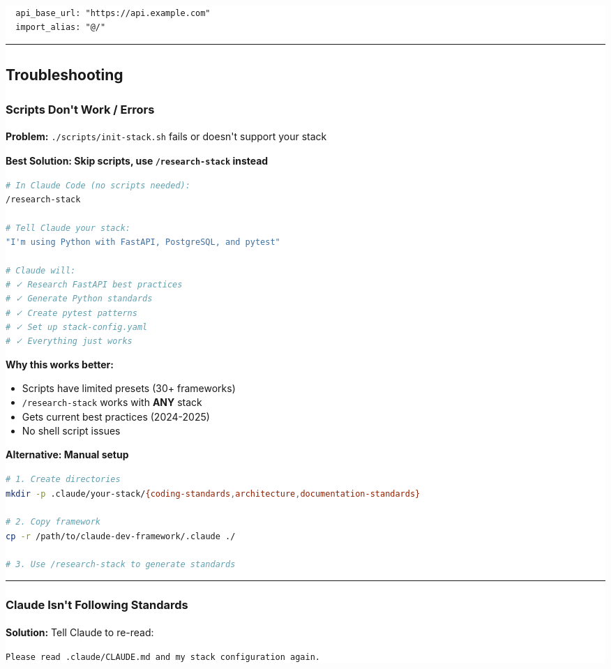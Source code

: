 ```
  api_base_url: "https://api.example.com"
  import_alias: "@/"
```

---

## Troubleshooting

### Scripts Don't Work / Errors

**Problem:** `./scripts/init-stack.sh` fails or doesn't support your stack

**Best Solution: Skip scripts, use `/research-stack` instead**

```bash
# In Claude Code (no scripts needed):
/research-stack

# Tell Claude your stack:
"I'm using Python with FastAPI, PostgreSQL, and pytest"

# Claude will:
# ✓ Research FastAPI best practices
# ✓ Generate Python standards
# ✓ Create pytest patterns
# ✓ Set up stack-config.yaml
# ✓ Everything just works
```

**Why this works better:**
- Scripts have limited presets (30+ frameworks)
- `/research-stack` works with **ANY** stack
- Gets current best practices (2024-2025)
- No shell script issues

**Alternative: Manual setup**
```bash
# 1. Create directories
mkdir -p .claude/your-stack/{coding-standards,architecture,documentation-standards}

# 2. Copy framework
cp -r /path/to/claude-dev-framework/.claude ./

# 3. Use /research-stack to generate standards
```

---

### Claude Isn't Following Standards

**Solution:** Tell Claude to re-read:
```
Please read .claude/CLAUDE.md and my stack configuration again.
```
